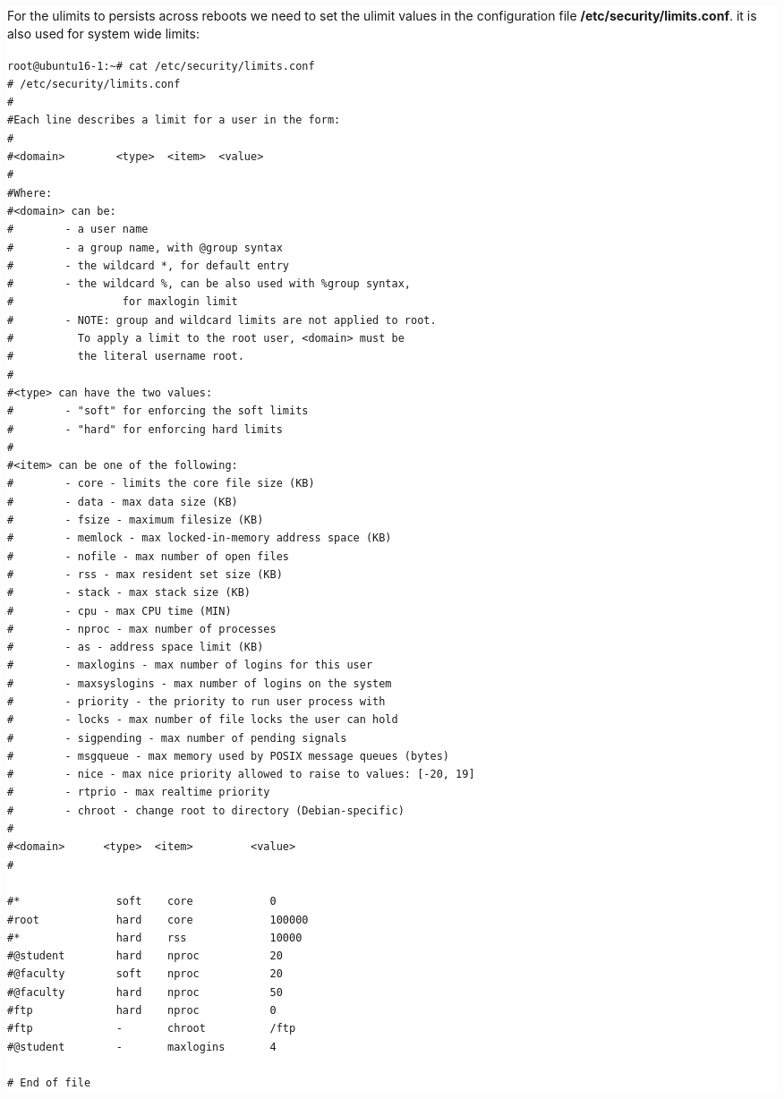  For the ulimits to persists across reboots we need to set the ulimit values in the configuration file **/etc/security/limits.conf**. it is also used for system wide limits:

```
root@ubuntu16-1:~# cat /etc/security/limits.conf 
# /etc/security/limits.conf
#
#Each line describes a limit for a user in the form:
#
#<domain>        <type>  <item>  <value>
#
#Where:
#<domain> can be:
#        - a user name
#        - a group name, with @group syntax
#        - the wildcard *, for default entry
#        - the wildcard %, can be also used with %group syntax,
#                 for maxlogin limit
#        - NOTE: group and wildcard limits are not applied to root.
#          To apply a limit to the root user, <domain> must be
#          the literal username root.
#
#<type> can have the two values:
#        - "soft" for enforcing the soft limits
#        - "hard" for enforcing hard limits
#
#<item> can be one of the following:
#        - core - limits the core file size (KB)
#        - data - max data size (KB)
#        - fsize - maximum filesize (KB)
#        - memlock - max locked-in-memory address space (KB)
#        - nofile - max number of open files
#        - rss - max resident set size (KB)
#        - stack - max stack size (KB)
#        - cpu - max CPU time (MIN)
#        - nproc - max number of processes
#        - as - address space limit (KB)
#        - maxlogins - max number of logins for this user
#        - maxsyslogins - max number of logins on the system
#        - priority - the priority to run user process with
#        - locks - max number of file locks the user can hold
#        - sigpending - max number of pending signals
#        - msgqueue - max memory used by POSIX message queues (bytes)
#        - nice - max nice priority allowed to raise to values: [-20, 19]
#        - rtprio - max realtime priority
#        - chroot - change root to directory (Debian-specific)
#
#<domain>      <type>  <item>         <value>
#

#*               soft    core            0
#root            hard    core            100000
#*               hard    rss             10000
#@student        hard    nproc           20
#@faculty        soft    nproc           20
#@faculty        hard    nproc           50
#ftp             hard    nproc           0
#ftp             -       chroot          /ftp
#@student        -       maxlogins       4

# End of file
```
